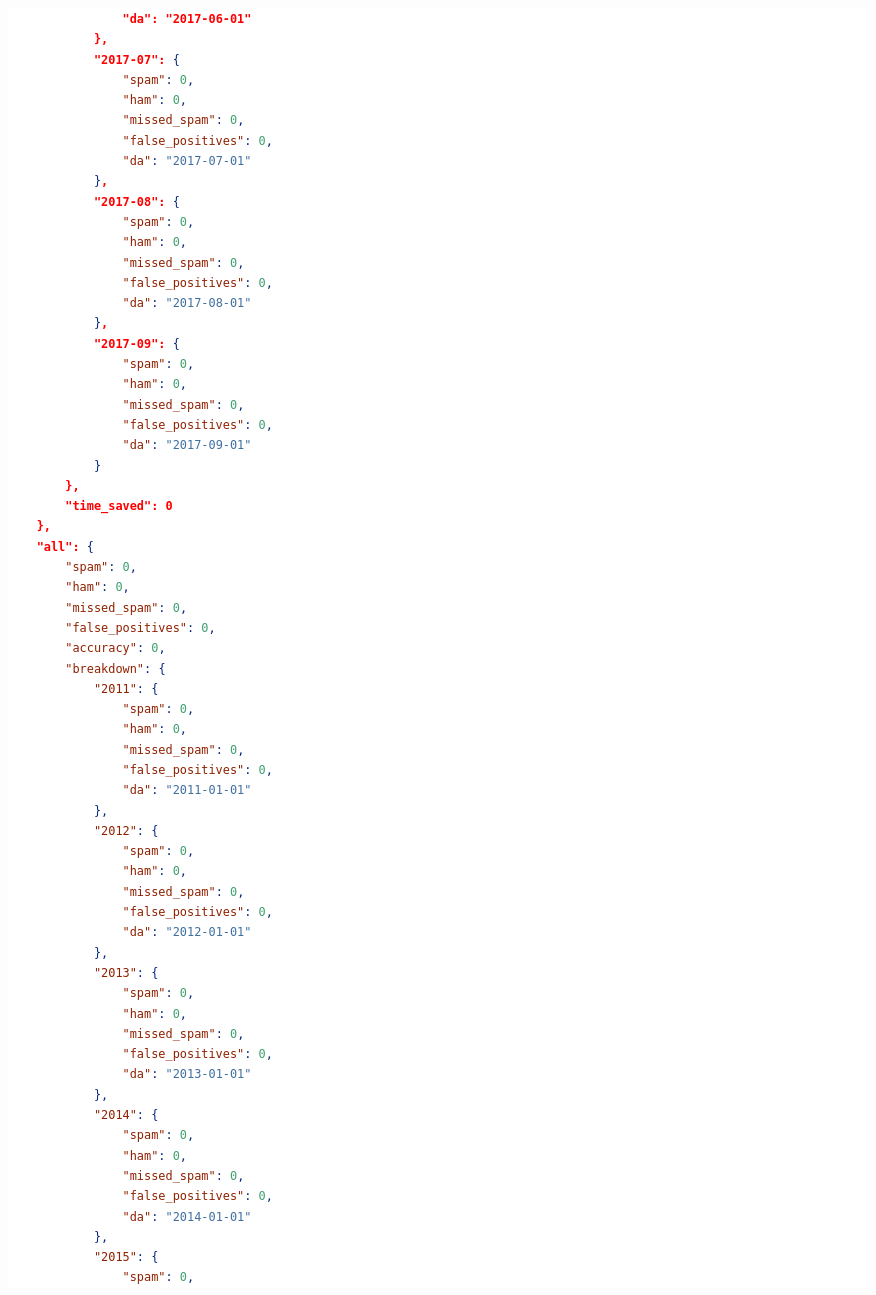 ```json
                "da": "2017-06-01"
            },
            "2017-07": {
                "spam": 0,
                "ham": 0,
                "missed_spam": 0,
                "false_positives": 0,
                "da": "2017-07-01"
            },
            "2017-08": {
                "spam": 0,
                "ham": 0,
                "missed_spam": 0,
                "false_positives": 0,
                "da": "2017-08-01"
            },
            "2017-09": {
                "spam": 0,
                "ham": 0,
                "missed_spam": 0,
                "false_positives": 0,
                "da": "2017-09-01"
            }
        },
        "time_saved": 0
    },
    "all": {
        "spam": 0,
        "ham": 0,
        "missed_spam": 0,
        "false_positives": 0,
        "accuracy": 0,
        "breakdown": {
            "2011": {
                "spam": 0,
                "ham": 0,
                "missed_spam": 0,
                "false_positives": 0,
                "da": "2011-01-01"
            },
            "2012": {
                "spam": 0,
                "ham": 0,
                "missed_spam": 0,
                "false_positives": 0,
                "da": "2012-01-01"
            },
            "2013": {
                "spam": 0,
                "ham": 0,
                "missed_spam": 0,
                "false_positives": 0,
                "da": "2013-01-01"
            },
            "2014": {
                "spam": 0,
                "ham": 0,
                "missed_spam": 0,
                "false_positives": 0,
                "da": "2014-01-01"
            },
            "2015": {
                "spam": 0,
```